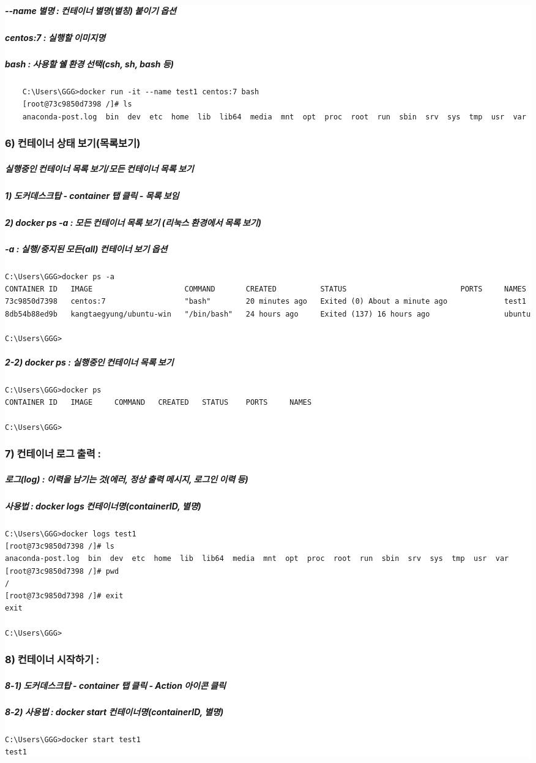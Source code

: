 #####       --name 별명 : 컨테이너 별명(별칭) 붙이기 옵션
#####          centos:7 : 실행할 이미지명
#####          bash     : 사용할 쉘 환경 선택(csh, sh, bash 등)
```
    C:\Users\GGG>docker run -it --name test1 centos:7 bash
    [root@73c9850d7398 /]# ls
    anaconda-post.log  bin  dev  etc  home  lib  lib64  media  mnt  opt  proc  root  run  sbin  srv  sys  tmp  usr  var
```

### 6) 컨테이너 상태 보기(목록보기)
##### 실행중인 컨테이너 목록 보기/모든 컨테이너 목록 보기
##### 1) 도커데스크탑 - container 탭 클릭 - 목록 보임
##### 2) docker ps -a : 모든 컨테이너 목록 보기 (리눅스 환경에서 목록 보기)
#####    -a : 실행/중지된 모든(all) 컨테이너 보기 옵션
    C:\Users\GGG>docker ps -a
    CONTAINER ID   IMAGE                     COMMAND       CREATED          STATUS                          PORTS     NAMES
    73c9850d7398   centos:7                  "bash"        20 minutes ago   Exited (0) About a minute ago             test1
    8db54b88ed9b   kangtaegyung/ubuntu-win   "/bin/bash"   24 hours ago     Exited (137) 16 hours ago                 ubuntu

    C:\Users\GGG>

##### 2-2) docker ps : 실행중인 컨테이너 목록 보기
    C:\Users\GGG>docker ps
    CONTAINER ID   IMAGE     COMMAND   CREATED   STATUS    PORTS     NAMES

    C:\Users\GGG>

### 7) 컨테이너 로그 출력 :
##### 로그(log) : 이력을 남기는 것(에러, 정상 출력 메시지, 로그인 이력 등)
##### 사용법 : docker logs 컨테이너명(containerID, 별명)
    C:\Users\GGG>docker logs test1
    [root@73c9850d7398 /]# ls
    anaconda-post.log  bin  dev  etc  home  lib  lib64  media  mnt  opt  proc  root  run  sbin  srv  sys  tmp  usr  var
    [root@73c9850d7398 /]# pwd
    /
    [root@73c9850d7398 /]# exit
    exit

    C:\Users\GGG>

### 8) 컨테이너 시작하기 :
##### 8-1) 도커데스크탑 - container 탭 클릭 - Action 아이콘 클릭
##### 8-2) 사용법 : docker start 컨테이너명(containerID, 별명)
    C:\Users\GGG>docker start test1
    test1
